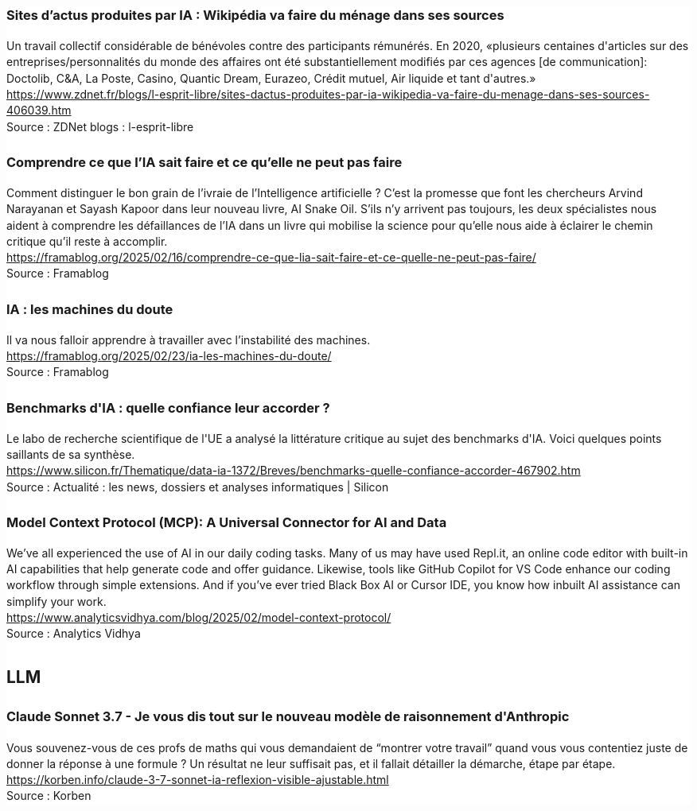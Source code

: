 ### Sites d’actus produites par IA : Wikipédia va faire du ménage dans ses sources
Un travail collectif considérable de bénévoles contre des participants rémunérés. En 2020, «plusieurs centaines d'articles sur des entreprises/personnalités du monde des affaires ont été substantiellement modifiés par ces agences [de communication]: Doctolib, C&A, La Poste, Casino, Quantic Dream, Eurazeo, Crédit mutuel, Air liquide et tant d'autres.»  
https://www.zdnet.fr/blogs/l-esprit-libre/sites-dactus-produites-par-ia-wikipedia-va-faire-du-menage-dans-ses-sources-406039.htm  
Source : ZDNet blogs : l-esprit-libre

### Comprendre ce que l’IA sait faire et ce qu’elle ne peut pas faire
Comment distinguer le bon grain de l’ivraie de l’Intelligence artificielle ? C’est la promesse que font les chercheurs Arvind Narayanan et Sayash Kapoor dans leur nouveau livre, AI Snake Oil. S’ils n’y arrivent pas toujours, les deux spécialistes nous aident à comprendre les défaillances de l’IA dans un livre qui mobilise la science pour qu’elle nous aide à éclairer le chemin critique qu’il reste à accomplir.  
https://framablog.org/2025/02/16/comprendre-ce-que-lia-sait-faire-et-ce-quelle-ne-peut-pas-faire/  
Source : Framablog

### IA : les machines du doute
Il va nous falloir apprendre à travailler avec l’instabilité des machines.  
https://framablog.org/2025/02/23/ia-les-machines-du-doute/  
Source : Framablog

### Benchmarks d'IA : quelle confiance leur accorder ?
Le labo de recherche scientifique de l'UE a analysé la littérature critique au sujet des benchmarks d'IA. Voici quelques points saillants de sa synthèse.  
https://www.silicon.fr/Thematique/data-ia-1372/Breves/benchmarks-quelle-confiance-accorder-467902.htm  
Source : Actualité : les news, dossiers et analyses informatiques | Silicon

### Model Context Protocol (MCP): A Universal Connector for AI and Data
We’ve all experienced the use of AI in our daily coding tasks. Many of us may have used Repl.it, an online code editor with built-in AI capabilities that help generate code and offer guidance. Likewise, tools like GitHub Copilot for VS Code enhance our coding workflow through simple extensions. And if you’ve ever tried Black Box AI or Cursor IDE, you know how inbuilt AI assistance can simplify your work.  
https://www.analyticsvidhya.com/blog/2025/02/model-context-protocol/  
Source : Analytics Vidhya

## LLM  

### Claude Sonnet 3.7 - Je vous dis tout sur le nouveau modèle de raisonnement d'Anthropic
Vous souvenez-vous de ces profs de maths qui vous demandaient de “montrer votre travail” quand vous vous contentiez juste de donner la réponse à une formule ? Un résultat ne leur suffisait pas, et il fallait détailler la démarche, étape par étape.  
https://korben.info/claude-3-7-sonnet-ia-reflexion-visible-ajustable.html  
Source : Korben
